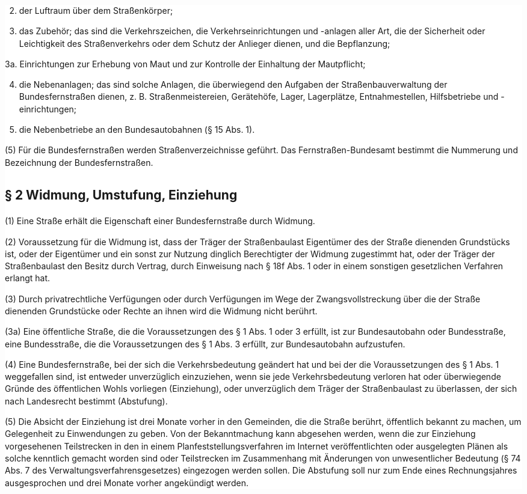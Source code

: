 
2.  der Luftraum über dem Straßenkörper;


3.  das Zubehör; das sind die Verkehrszeichen, die Verkehrseinrichtungen
    und -anlagen aller Art, die der Sicherheit oder Leichtigkeit des
    Straßenverkehrs oder dem Schutz der Anlieger dienen, und die
    Bepflanzung;


3a. Einrichtungen zur Erhebung von Maut und zur Kontrolle der Einhaltung
    der Mautpflicht;


4.  die Nebenanlagen; das sind solche Anlagen, die überwiegend den
    Aufgaben der Straßenbauverwaltung der Bundesfernstraßen dienen, z. B.
    Straßenmeistereien, Gerätehöfe, Lager, Lagerplätze, Entnahmestellen,
    Hilfsbetriebe und -einrichtungen;


5.  die Nebenbetriebe an den Bundesautobahnen (§ 15 Abs. 1).




(5) Für die Bundesfernstraßen werden Straßenverzeichnisse geführt. Das
Fernstraßen-Bundesamt bestimmt die Nummerung und Bezeichnung der
Bundesfernstraßen.


## § 2 Widmung, Umstufung, Einziehung

(1) Eine Straße erhält die Eigenschaft einer Bundesfernstraße durch
Widmung.

(2) Voraussetzung für die Widmung ist, dass der Träger der
Straßenbaulast Eigentümer des der Straße dienenden Grundstücks ist,
oder der Eigentümer und ein sonst zur Nutzung dinglich Berechtigter
der Widmung zugestimmt hat, oder der Träger der Straßenbaulast den
Besitz durch Vertrag, durch Einweisung nach § 18f Abs. 1 oder in einem
sonstigen gesetzlichen Verfahren erlangt hat.

(3) Durch privatrechtliche Verfügungen oder durch Verfügungen im Wege
der Zwangsvollstreckung über die der Straße dienenden Grundstücke oder
Rechte an ihnen wird die Widmung nicht berührt.

(3a) Eine öffentliche Straße, die die Voraussetzungen des § 1 Abs. 1
oder 3 erfüllt, ist zur Bundesautobahn oder Bundesstraße, eine
Bundesstraße, die die Voraussetzungen des § 1 Abs. 3 erfüllt, zur
Bundesautobahn aufzustufen.

(4) Eine Bundesfernstraße, bei der sich die Verkehrsbedeutung geändert
hat und bei der die Voraussetzungen des § 1 Abs. 1 weggefallen sind,
ist entweder unverzüglich einzuziehen, wenn sie jede Verkehrsbedeutung
verloren hat oder überwiegende Gründe des öffentlichen Wohls vorliegen
(Einziehung), oder unverzüglich dem Träger der Straßenbaulast zu
überlassen, der sich nach Landesrecht bestimmt (Abstufung).

(5) Die Absicht der Einziehung ist drei Monate vorher in den
Gemeinden, die die Straße berührt, öffentlich bekannt zu machen, um
Gelegenheit zu Einwendungen zu geben. Von der Bekanntmachung kann
abgesehen werden, wenn die zur Einziehung vorgesehenen Teilstrecken in
den in einem Planfeststellungsverfahren im Internet veröffentlichten
oder ausgelegten Plänen als solche kenntlich gemacht worden sind oder
Teilstrecken im Zusammenhang mit Änderungen von unwesentlicher
Bedeutung (§ 74 Abs. 7 des Verwaltungsverfahrensgesetzes) eingezogen
werden sollen. Die Abstufung soll nur zum Ende eines Rechnungsjahres
ausgesprochen und drei Monate vorher angekündigt werden.
